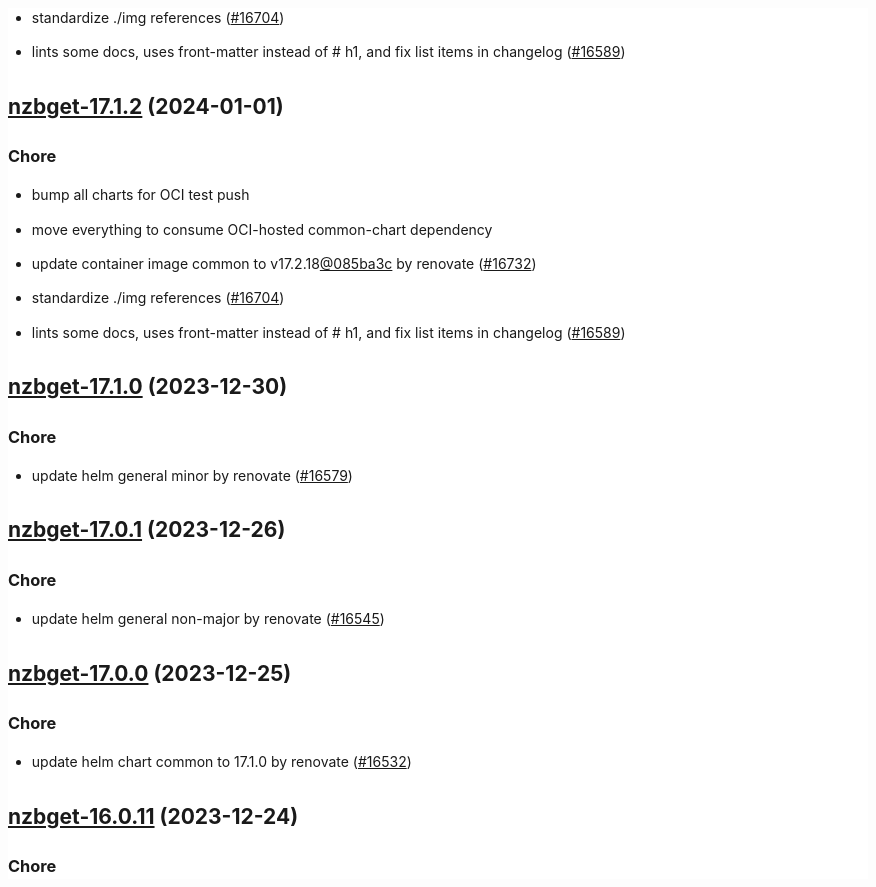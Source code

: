 - standardize ./img references ([#16704](https://github.com/truecharts/charts/issues/16704))

- lints some docs, uses front-matter instead of # h1, and fix list items in changelog ([#16589](https://github.com/truecharts/charts/issues/16589))


## [nzbget-17.1.2](https://github.com/truecharts/charts/compare/nzbget-17.1.0...nzbget-17.1.2) (2024-01-01)

### Chore



- bump all charts for OCI test push

- move everything to consume OCI-hosted common-chart dependency

- update container image common to v17.2.18[@085ba3c](https://github.com/085ba3c) by renovate ([#16732](https://github.com/truecharts/charts/issues/16732))

- standardize ./img references ([#16704](https://github.com/truecharts/charts/issues/16704))

- lints some docs, uses front-matter instead of # h1, and fix list items in changelog ([#16589](https://github.com/truecharts/charts/issues/16589))
## [nzbget-17.1.0](https://github.com/truecharts/charts/compare/nzbget-17.0.1...nzbget-17.1.0) (2023-12-30)

### Chore

- update helm general minor by renovate ([#16579](https://github.com/truecharts/charts/issues/16579))

## [nzbget-17.0.1](https://github.com/truecharts/charts/compare/nzbget-17.0.0...nzbget-17.0.1) (2023-12-26)

### Chore

- update helm general non-major by renovate ([#16545](https://github.com/truecharts/charts/issues/16545))

## [nzbget-17.0.0](https://github.com/truecharts/charts/compare/nzbget-16.0.11...nzbget-17.0.0) (2023-12-25)

### Chore

- update helm chart common to 17.1.0 by renovate ([#16532](https://github.com/truecharts/charts/issues/16532))

## [nzbget-16.0.11](https://github.com/truecharts/charts/compare/nzbget-16.0.10...nzbget-16.0.11) (2023-12-24)

### Chore
